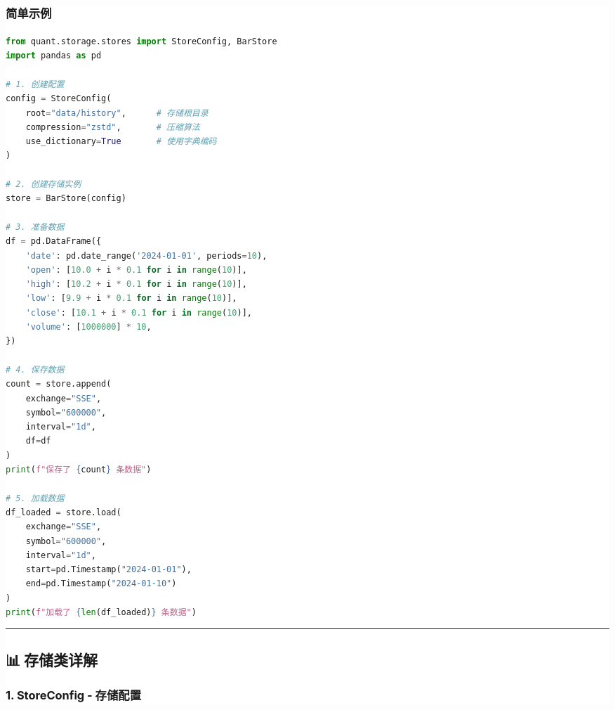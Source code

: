 ### 简单示例

```python
from quant.storage.stores import StoreConfig, BarStore
import pandas as pd

# 1. 创建配置
config = StoreConfig(
    root="data/history",      # 存储根目录
    compression="zstd",       # 压缩算法
    use_dictionary=True       # 使用字典编码
)

# 2. 创建存储实例
store = BarStore(config)

# 3. 准备数据
df = pd.DataFrame({
    'date': pd.date_range('2024-01-01', periods=10),
    'open': [10.0 + i * 0.1 for i in range(10)],
    'high': [10.2 + i * 0.1 for i in range(10)],
    'low': [9.9 + i * 0.1 for i in range(10)],
    'close': [10.1 + i * 0.1 for i in range(10)],
    'volume': [1000000] * 10,
})

# 4. 保存数据
count = store.append(
    exchange="SSE",
    symbol="600000",
    interval="1d",
    df=df
)
print(f"保存了 {count} 条数据")

# 5. 加载数据
df_loaded = store.load(
    exchange="SSE",
    symbol="600000",
    interval="1d",
    start=pd.Timestamp("2024-01-01"),
    end=pd.Timestamp("2024-01-10")
)
print(f"加载了 {len(df_loaded)} 条数据")
```

---

## 📊 存储类详解

### 1. StoreConfig - 存储配置
